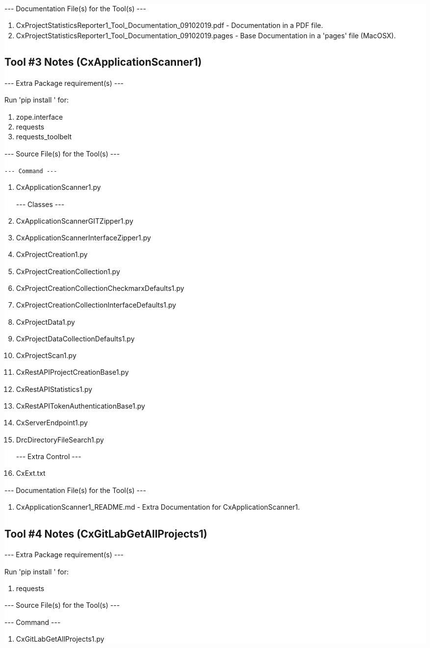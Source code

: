 --- Documentation File(s) for the Tool(s) ---

1) CxProjectStatisticsReporter1_Tool_Documentation_09102019.pdf   - Documentation in a PDF file.
2) CxProjectStatisticsReporter1_Tool_Documentation_09102019.pages - Base Documentation in a 'pages' file (MacOSX).

## Tool #3 Notes (CxApplicationScanner1)

--- Extra Package requirement(s) ---

Run 'pip install <package-name>' for:

1) zope.interface
2) requests
3) requests_toolbelt

--- Source File(s) for the Tool(s) ---

    --- Command ---
 1) CxApplicationScanner1.py     

    --- Classes ---
 2) CxApplicationScannerGITZipper1.py               
 3) CxApplicationScannerInterfaceZipper1.py         
 4) CxProjectCreation1.py                           
 5) CxProjectCreationCollection1.py                 
 6) CxProjectCreationCollectionCheckmarxDefaults1.py
 7) CxProjectCreationCollectionInterfaceDefaults1.py
 8) CxProjectData1.py                               
 9) CxProjectDataCollectionDefaults1.py             
10) CxProjectScan1.py                               
11) CxRestAPIProjectCreationBase1.py                
12) CxRestAPIStatistics1.py                         
13) CxRestAPITokenAuthenticationBase1.py            
14) CxServerEndpoint1.py                            
15) DrcDirectoryFileSearch1.py                      

    --- Extra Control ---
16) CxExt.txt

--- Documentation File(s) for the Tool(s) ---

1) CxApplicationScanner1_README.md - Extra Documentation for CxApplicationScanner1.

## Tool #4 Notes (CxGitLabGetAllProjects1)

--- Extra Package requirement(s) ---

Run 'pip install <package-name>' for:

1) requests

--- Source File(s) for the Tool(s) ---

   --- Command ---
1) CxGitLabGetAllProjects1.py
